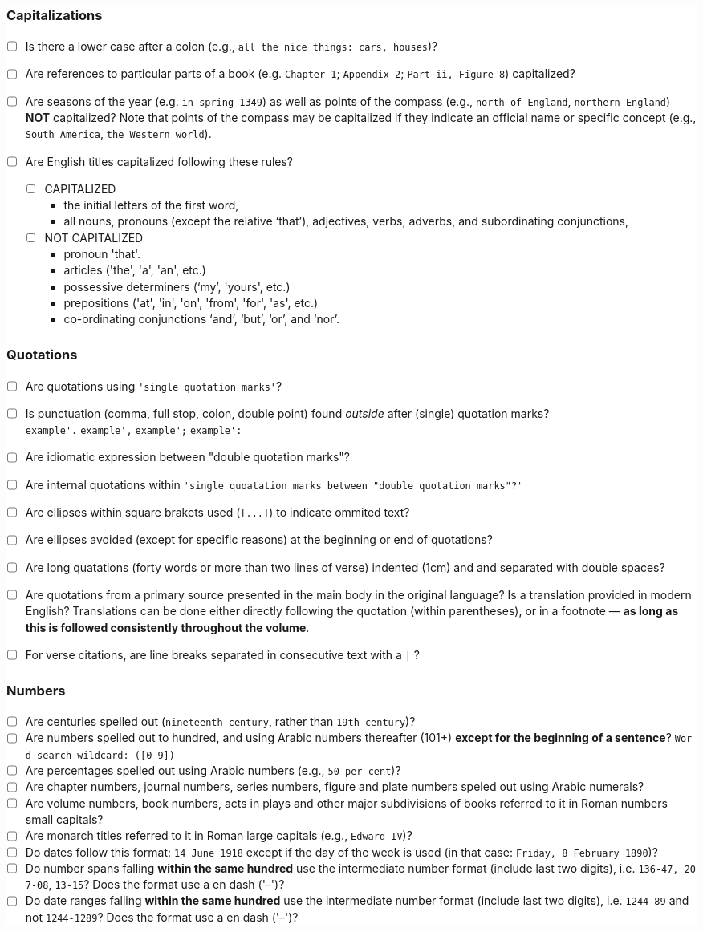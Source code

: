 


### Capitalizations

- [ ] Is there a lower case after a colon (e.g., `all the nice things: cars, houses`)?

- [ ] Are references to particular parts of a book (e.g. `Chapter 1`; `Appendix 2`; `Part ii, Figure 8`) capitalized?

- [ ] Are seasons of the year (e.g. `in spring 1349`) as well as points of the compass (e.g., `north of England`, `northern England`)  **NOT** capitalized? Note that points of the compass may be capitalized if they indicate an official name or specific concept (e.g., `South America`, `the Western world`).
- [ ] Are English titles capitalized following these rules?
	- [ ] CAPITALIZED
		-  the initial letters of the first word,
		-  all nouns, pronouns (except the relative ‘that’), adjectives, verbs, adverbs, and subordinating conjunctions, 
	- [ ] NOT CAPITALIZED
		-  pronoun 'that'.
		-  articles ('the', 'a', 'an', etc.)
		- possessive determiners (‘my’, 'yours', etc.)
		- prepositions ('at', 'in', 'on', 'from', 'for', 'as', etc.)
		- co-ordinating conjunctions ‘and’, ‘but’, ‘or’, and ‘nor’.


### Quotations
- [ ] Are quotations using `'single quotation marks'`?
- [ ]  Is punctuation (comma, full stop, colon, double point) found *outside* after (single) quotation marks?<br>
		`example'.`
		`example',`
		`example';`
		`example':`
		<br>
		
- [ ] Are idiomatic expression between "double quotation marks"?
- [ ] Are internal quotations within `'single quoatation marks between "double quotation marks"?'`
- [ ] Are ellipses within square brakets used (`[...]`) to indicate ommited text? 
- [ ] Are ellipses avoided (except for specific reasons) at the beginning or end of quotations?

- [ ] Are long quatations (forty words or more than two lines of verse) indented (1cm) and and separated with double spaces?
- [ ] Are quotations from a primary source presented in the main body in the original language? Is a translation provided in modern English? Translations can be done either directly following the quotation (within parentheses), or in a footnote — **as long as this is followed consistently throughout the volume**.
- [ ] For verse citations, are line breaks separated in consecutive text with a ` | ` ?


### Numbers
- [ ] Are centuries spelled out (`nineteenth century`, rather than `19th century`)?
- [ ] Are numbers spelled out to hundred, and using Arabic numbers thereafter (101+) **except for the beginning of a sentence**? `Word search wildcard: ([0-9])`
- [ ] Are percentages spelled out using Arabic numbers (e.g., `50 per cent`)?
- [ ] Are chapter numbers, journal numbers, series numbers, figure and plate numbers speled out using Arabic numerals?
- [ ] Are volume numbers, book numbers, acts in plays and other major subdivisions of books referred to it in Roman numbers small capitals? 
- [ ] Are monarch titles referred to it in Roman large capitals (e.g., `Edward IV`)?
- [ ] Do dates follow this format: `14 June 1918` except if the day of the week is used (in that case: `Friday, 8 February 1890`)?
- [ ]  Do number spans falling **within the same hundred** use the intermediate number format (include last two digits), i.e. `136-47, 207-08`, `13-15`? Does the format use a en dash ('–')?
- [ ]  Do date ranges falling **within the same hundred** use the intermediate number format (include last two digits), i.e. `1244-89` and not `1244-1289`? Does the format use a en dash ('–')?